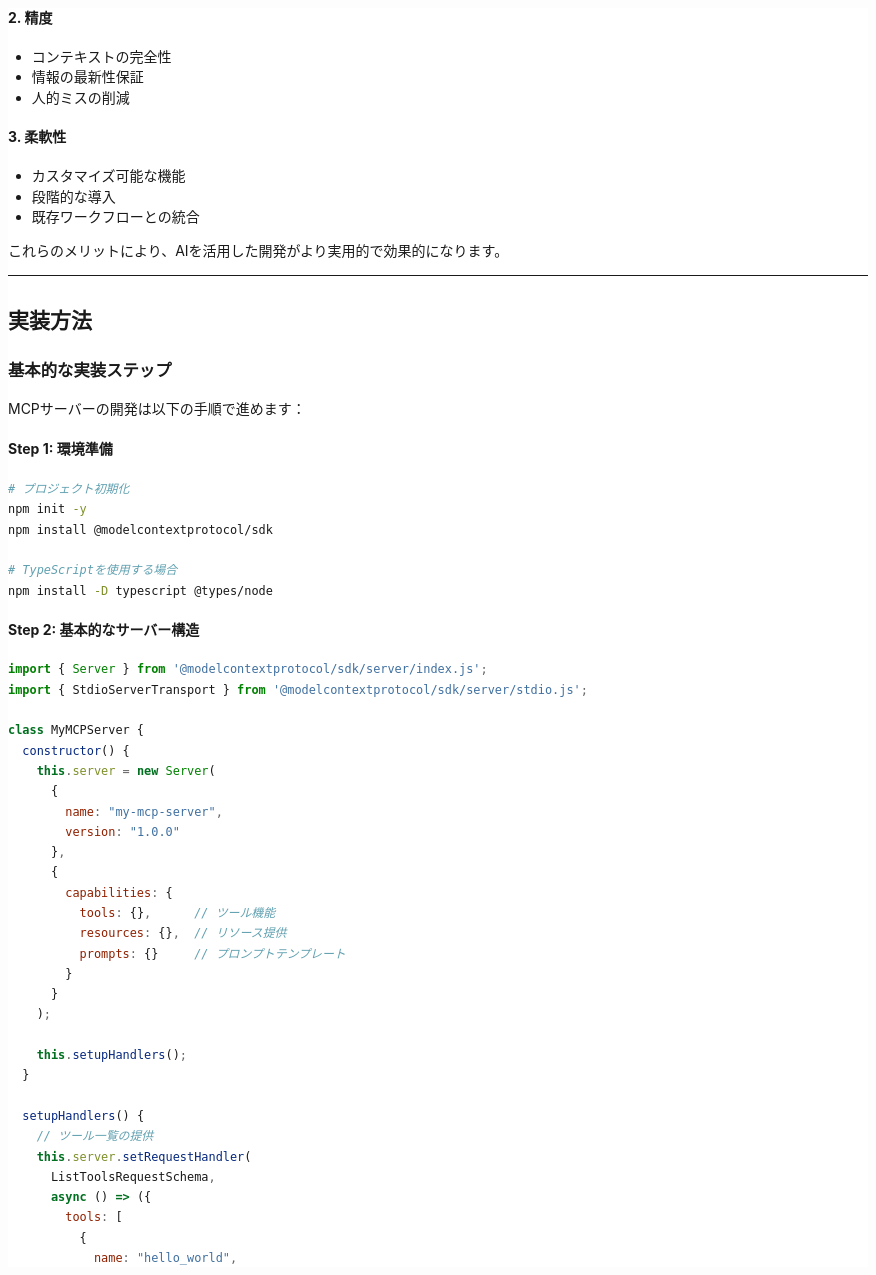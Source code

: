 #### 2. 精度
- コンテキストの完全性
- 情報の最新性保証
- 人的ミスの削減

#### 3. 柔軟性
- カスタマイズ可能な機能
- 段階的な導入
- 既存ワークフローとの統合

これらのメリットにより、AIを活用した開発がより実用的で効果的になります。
      

---

## 実装方法


### 基本的な実装ステップ

MCPサーバーの開発は以下の手順で進めます：

#### Step 1: 環境準備

```bash
# プロジェクト初期化
npm init -y
npm install @modelcontextprotocol/sdk

# TypeScriptを使用する場合
npm install -D typescript @types/node
```

#### Step 2: 基本的なサーバー構造

```javascript
import { Server } from '@modelcontextprotocol/sdk/server/index.js';
import { StdioServerTransport } from '@modelcontextprotocol/sdk/server/stdio.js';

class MyMCPServer {
  constructor() {
    this.server = new Server(
      {
        name: "my-mcp-server",
        version: "1.0.0"
      },
      {
        capabilities: {
          tools: {},      // ツール機能
          resources: {},  // リソース提供
          prompts: {}     // プロンプトテンプレート  
        }
      }
    );
    
    this.setupHandlers();
  }

  setupHandlers() {
    // ツール一覧の提供
    this.server.setRequestHandler(
      ListToolsRequestSchema,
      async () => ({
        tools: [
          {
            name: "hello_world",
```